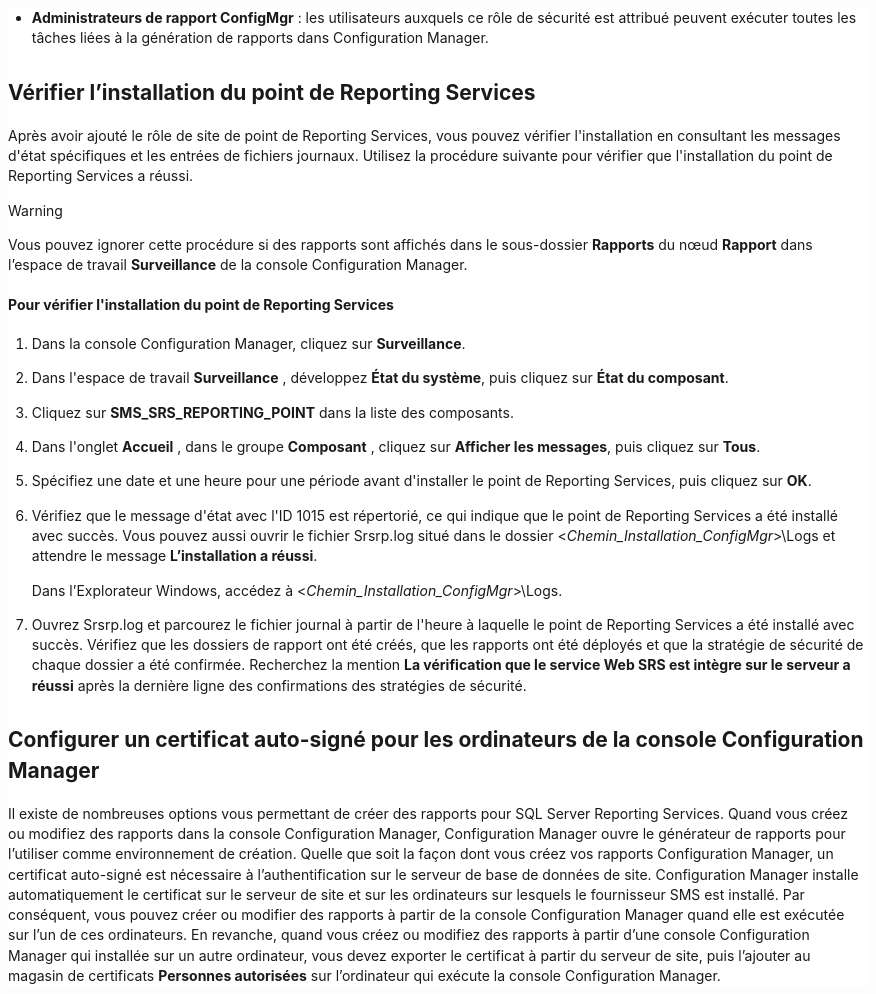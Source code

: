 -   **Administrateurs de rapport ConfigMgr** : les utilisateurs auxquels ce rôle de sécurité est attribué peuvent exécuter toutes les tâches liées à la génération de rapports dans Configuration Manager.  

##  <a name="BKMK_VerifyReportingServicesPointInstallation"></a> Vérifier l’installation du point de Reporting Services  
 Après avoir ajouté le rôle de site de point de Reporting Services, vous pouvez vérifier l'installation en consultant les messages d'état spécifiques et les entrées de fichiers journaux. Utilisez la procédure suivante pour vérifier que l'installation du point de Reporting Services a réussi.  

> [!WARNING]  
>  Vous pouvez ignorer cette procédure si des rapports sont affichés dans le sous-dossier **Rapports** du nœud **Rapport** dans l’espace de travail **Surveillance** de la console Configuration Manager.  

#### <a name="to-verify-the-reporting-services-point-installation"></a>Pour vérifier l'installation du point de Reporting Services  

1.  Dans la console Configuration Manager, cliquez sur **Surveillance**.  

2.  Dans l'espace de travail **Surveillance** , développez **État du système**, puis cliquez sur **État du composant**.  

3.  Cliquez sur **SMS_SRS_REPORTING_POINT** dans la liste des composants.  

4.  Dans l'onglet **Accueil** , dans le groupe **Composant** , cliquez sur **Afficher les messages**, puis cliquez sur **Tous**.  

5.  Spécifiez une date et une heure pour une période avant d'installer le point de Reporting Services, puis cliquez sur **OK**.  

6.  Vérifiez que le message d'état avec l'ID 1015 est répertorié, ce qui indique que le point de Reporting Services a été installé avec succès. Vous pouvez aussi ouvrir le fichier Srsrp.log situé dans le dossier &lt;*Chemin_Installation_ConfigMgr*>\Logs et attendre le message **L’installation a réussi**.  

     Dans l’Explorateur Windows, accédez à &lt;*Chemin_Installation_ConfigMgr*>\Logs.  

7.  Ouvrez Srsrp.log et parcourez le fichier journal à partir de l'heure à laquelle le point de Reporting Services a été installé avec succès. Vérifiez que les dossiers de rapport ont été créés, que les rapports ont été déployés et que la stratégie de sécurité de chaque dossier a été confirmée. Recherchez la mention **La vérification que le service Web SRS est intègre sur le serveur a réussi** après la dernière ligne des confirmations des stratégies de sécurité.  

##  <a name="BKMK_Certificate"></a> Configurer un certificat auto-signé pour les ordinateurs de la console Configuration Manager  
 Il existe de nombreuses options vous permettant de créer des rapports pour SQL Server Reporting Services. Quand vous créez ou modifiez des rapports dans la console Configuration Manager, Configuration Manager ouvre le générateur de rapports pour l’utiliser comme environnement de création. Quelle que soit la façon dont vous créez vos rapports Configuration Manager, un certificat auto-signé est nécessaire à l’authentification sur le serveur de base de données de site. Configuration Manager installe automatiquement le certificat sur le serveur de site et sur les ordinateurs sur lesquels le fournisseur SMS est installé. Par conséquent, vous pouvez créer ou modifier des rapports à partir de la console Configuration Manager quand elle est exécutée sur l’un de ces ordinateurs. En revanche, quand vous créez ou modifiez des rapports à partir d’une console Configuration Manager qui installée sur un autre ordinateur, vous devez exporter le certificat à partir du serveur de site, puis l’ajouter au magasin de certificats **Personnes autorisées** sur l’ordinateur qui exécute la console Configuration Manager.  
